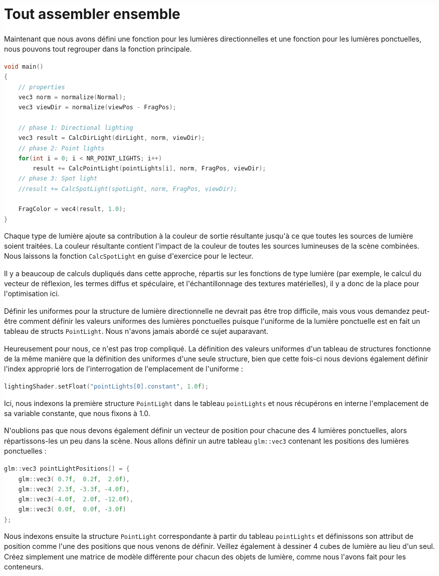 # Tout assembler ensemble
Maintenant que nous avons défini une fonction pour les lumières directionnelles et une fonction pour les lumières ponctuelles, nous pouvons tout regrouper dans la fonction principale.
```cpp
void main()
{
    // properties
    vec3 norm = normalize(Normal);
    vec3 viewDir = normalize(viewPos - FragPos);

    // phase 1: Directional lighting
    vec3 result = CalcDirLight(dirLight, norm, viewDir);
    // phase 2: Point lights
    for(int i = 0; i < NR_POINT_LIGHTS; i++)
        result += CalcPointLight(pointLights[i], norm, FragPos, viewDir);    
    // phase 3: Spot light
    //result += CalcSpotLight(spotLight, norm, FragPos, viewDir);    
    
    FragColor = vec4(result, 1.0);
}
```

Chaque type de lumière ajoute sa contribution à la couleur de sortie résultante jusqu'à ce que toutes les sources de lumière soient traitées. La couleur résultante contient l'impact de la couleur de toutes les sources lumineuses de la scène combinées. Nous laissons la fonction `CalcSpotLight` en guise d'exercice pour le lecteur.

Il y a beaucoup de calculs dupliqués dans cette approche, répartis sur les fonctions de type lumière (par exemple, le calcul du vecteur de réflexion, les termes diffus et spéculaire, et l'échantillonnage des textures matérielles), il y a donc de la place pour l'optimisation ici.

Définir les uniformes pour la structure de lumière directionnelle ne devrait pas être trop difficile, mais vous vous demandez peut-être comment définir les valeurs uniformes des lumières ponctuelles puisque l'uniforme de la lumière ponctuelle est en fait un tableau de structs `PointLight`. Nous n'avons jamais abordé ce sujet auparavant.

Heureusement pour nous, ce n'est pas trop compliqué. La définition des valeurs uniformes d'un tableau de structures fonctionne de la même manière que la définition des uniformes d'une seule structure, bien que cette fois-ci nous devions également définir l'index approprié lors de l'interrogation de l'emplacement de l'uniforme :
```cpp
lightingShader.setFloat("pointLights[0].constant", 1.0f);
```
Ici, nous indexons la première structure `PointLight` dans le tableau `pointLights` et nous récupérons en interne l'emplacement de sa variable constante, que nous fixons à $1.0$.

N'oublions pas que nous devons également définir un vecteur de position pour chacune des 4 lumières ponctuelles, alors répartissons-les un peu dans la scène. Nous allons définir un autre tableau `glm::vec3` contenant les positions des lumières ponctuelles :
```cpp
glm::vec3 pointLightPositions[] = {
	glm::vec3( 0.7f,  0.2f,  2.0f),
	glm::vec3( 2.3f, -3.3f, -4.0f),
	glm::vec3(-4.0f,  2.0f, -12.0f),
	glm::vec3( 0.0f,  0.0f, -3.0f)
};  
```
Nous indexons ensuite la structure `PointLight` correspondante à partir du tableau `pointLights` et définissons son attribut de position comme l'une des positions que nous venons de définir. Veillez également à dessiner 4 cubes de lumière au lieu d'un seul. Créez simplement une matrice de modèle différente pour chacun des objets de lumière, comme nous l'avons fait pour les conteneurs.
